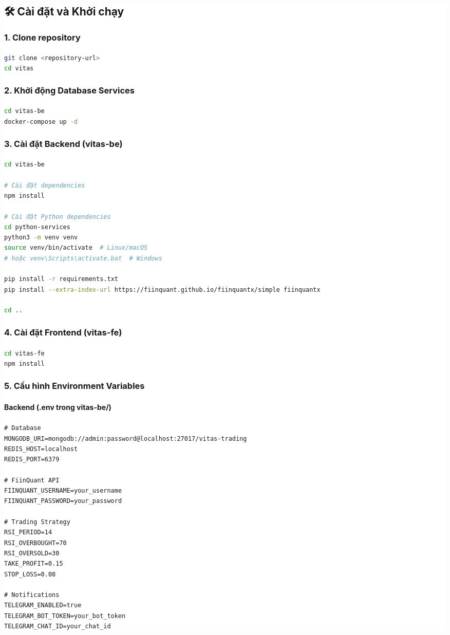 ## 🛠️ Cài đặt và Khởi chạy

### 1. Clone repository
```bash
git clone <repository-url>
cd vitas
```

### 2. Khởi động Database Services
```bash
cd vitas-be
docker-compose up -d
```

### 3. Cài đặt Backend (vitas-be)
```bash
cd vitas-be

# Cài đặt dependencies
npm install

# Cài đặt Python dependencies
cd python-services
python3 -m venv venv
source venv/bin/activate  # Linux/macOS
# hoặc venv\Scripts\activate.bat  # Windows

pip install -r requirements.txt
pip install --extra-index-url https://fiinquant.github.io/fiinquantx/simple fiinquantx

cd ..
```

### 4. Cài đặt Frontend (vitas-fe)
```bash
cd vitas-fe
npm install
```

### 5. Cấu hình Environment Variables

#### Backend (.env trong vitas-be/)
```env
# Database
MONGODB_URI=mongodb://admin:password@localhost:27017/vitas-trading
REDIS_HOST=localhost
REDIS_PORT=6379

# FiinQuant API
FIINQUANT_USERNAME=your_username
FIINQUANT_PASSWORD=your_password

# Trading Strategy
RSI_PERIOD=14
RSI_OVERBOUGHT=70
RSI_OVERSOLD=30
TAKE_PROFIT=0.15
STOP_LOSS=0.08

# Notifications
TELEGRAM_ENABLED=true
TELEGRAM_BOT_TOKEN=your_bot_token
TELEGRAM_CHAT_ID=your_chat_id
```